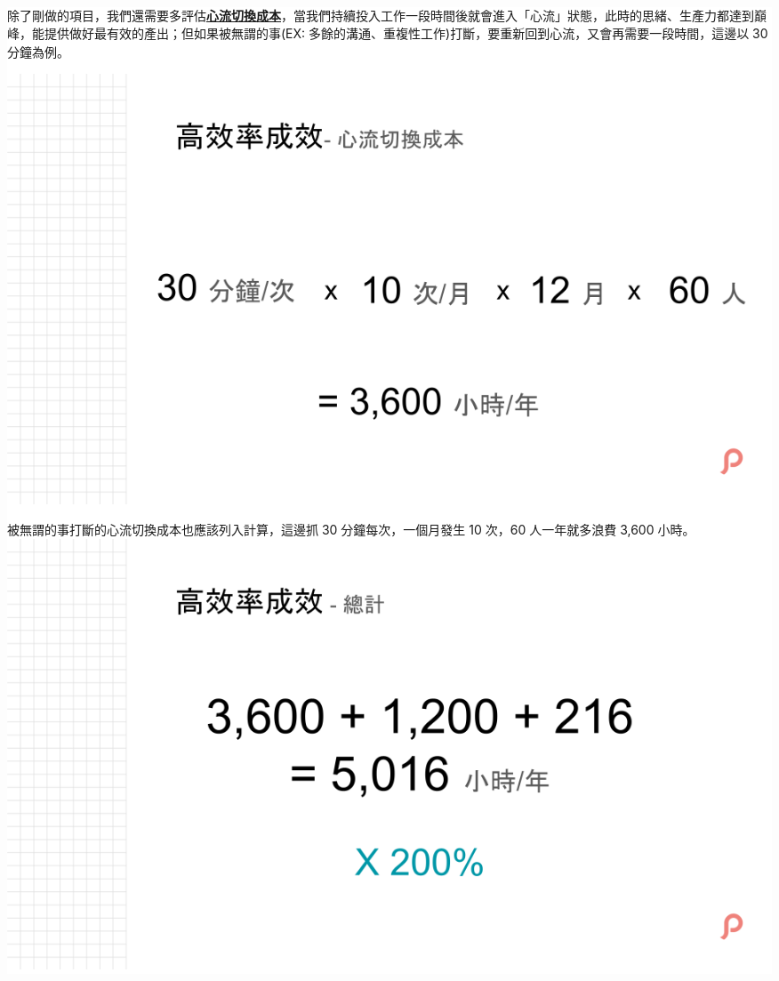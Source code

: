 除了剛做的項目，我們還需要多評估[**心流切換成本**](https://zh.wikipedia.org/wiki/%E5%BF%83%E6%B5%81%E7%90%86%E8%AB%96)，當我們持續投入工作一段時間後就會進入「心流」狀態，此時的思緒、生產力都達到巔峰，能提供做好最有效的產出；但如果被無謂的事(EX: 多餘的溝通、重複性工作)打斷，要重新回到心流，又會再需要一段時間，這邊以 30 分鐘為例。

![](images/11f6c8568154/1*_1Pe12uYqddPyd5muKuTMw.png "")

被無謂的事打斷的心流切換成本也應該列入計算，這邊抓 30 分鐘每次，一個月發生 10 次，60 人一年就多浪費 3,600 小時。
![](images/11f6c8568154/1*TllAhkbBRr7H1PSFB-iyfg.png "")
